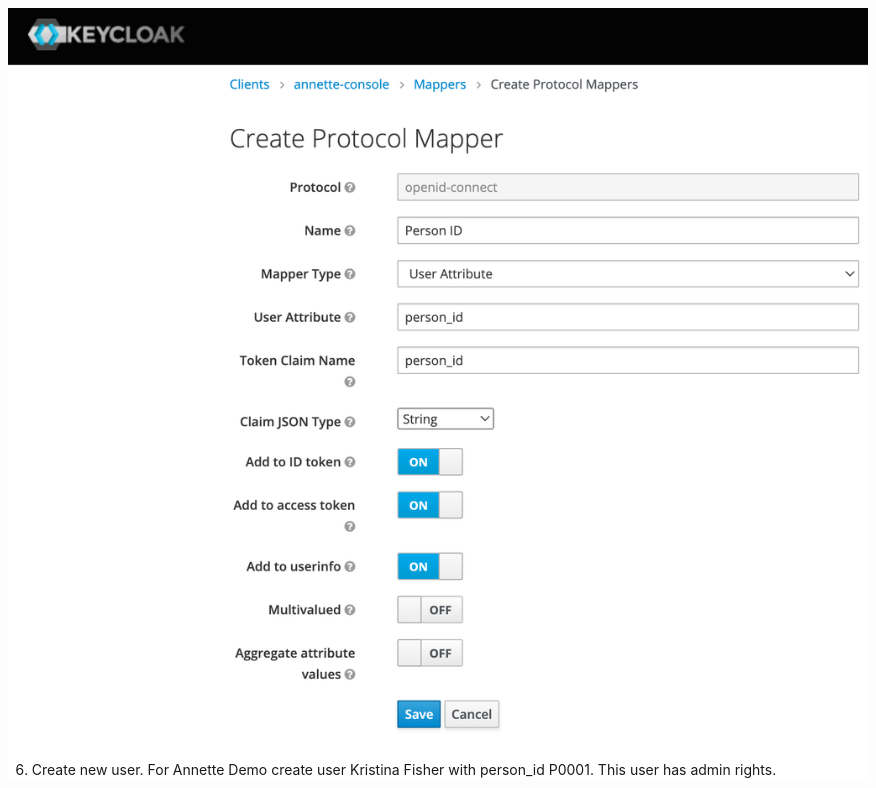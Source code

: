 ![](./kc/kc05.png)

6. Create new user. For Annette Demo create user Kristina Fisher with person_id P0001. This user has admin rights.
